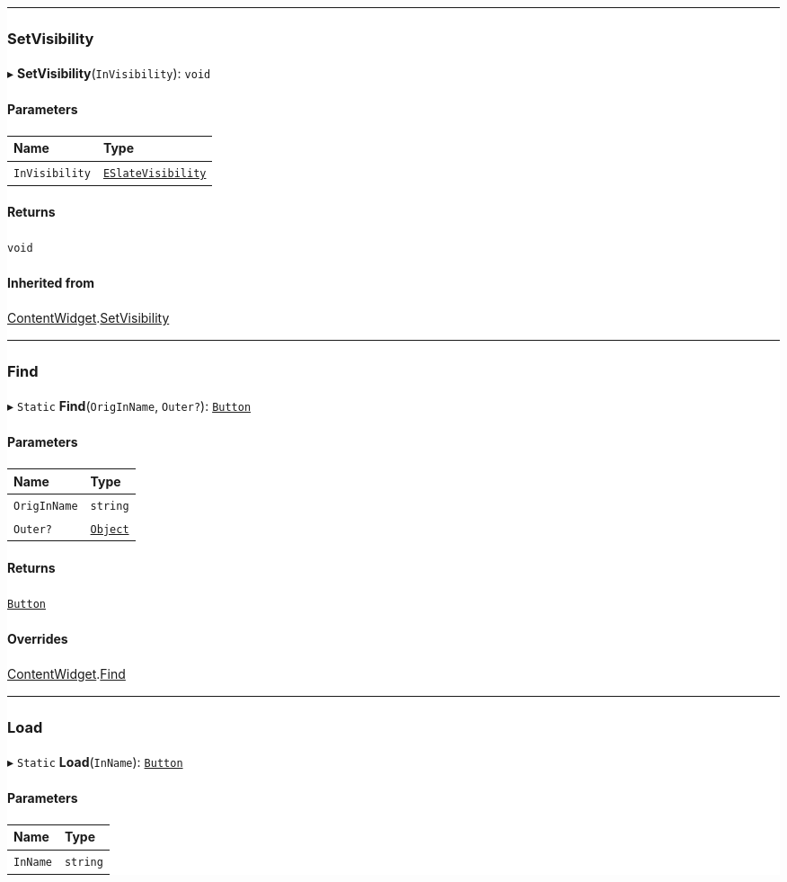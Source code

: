 ___

### SetVisibility

▸ **SetVisibility**(`InVisibility`): `void`

#### Parameters

| Name | Type |
| :------ | :------ |
| `InVisibility` | [`ESlateVisibility`](../enums/ue_ue.ESlateVisibility.md) |

#### Returns

`void`

#### Inherited from

[ContentWidget](ue_ue.ContentWidget.md).[SetVisibility](ue_ue.ContentWidget.md#setvisibility)

___

### Find

▸ `Static` **Find**(`OrigInName`, `Outer?`): [`Button`](ue_ue.Button.md)

#### Parameters

| Name | Type |
| :------ | :------ |
| `OrigInName` | `string` |
| `Outer?` | [`Object`](ue_ue.Object.md) |

#### Returns

[`Button`](ue_ue.Button.md)

#### Overrides

[ContentWidget](ue_ue.ContentWidget.md).[Find](ue_ue.ContentWidget.md#find)

___

### Load

▸ `Static` **Load**(`InName`): [`Button`](ue_ue.Button.md)

#### Parameters

| Name | Type |
| :------ | :------ |
| `InName` | `string` |
